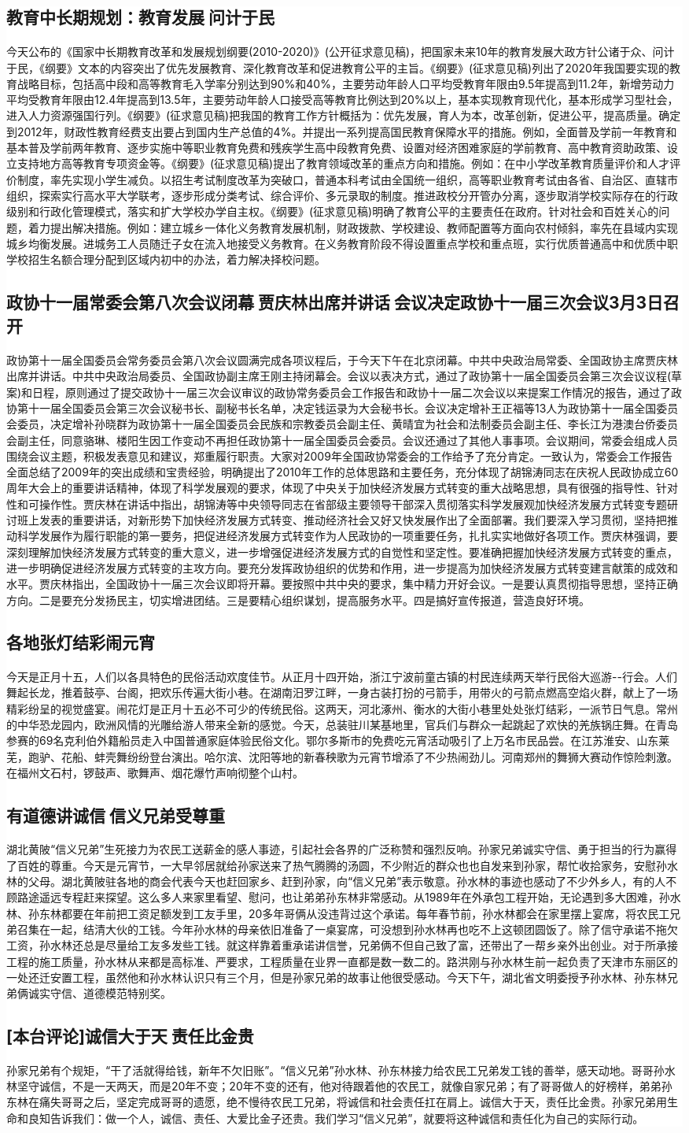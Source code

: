 
## 教育中长期规划：教育发展 问计于民


今天公布的《国家中长期教育改革和发展规划纲要(2010-2020)》(公开征求意见稿)，把国家未来10年的教育发展大政方针公诸于众、问计于民，《纲要》文本的内容突出了优先发展教育、深化教育改革和促进教育公平的主旨。《纲要》(征求意见稿)列出了2020年我国要实现的教育战略目标，包括高中段和高等教育毛入学率分别达到90%和40%，主要劳动年龄人口平均受教育年限由9.5年提高到11.2年，新增劳动力平均受教育年限由12.4年提高到13.5年，主要劳动年龄人口接受高等教育比例达到20%以上，基本实现教育现代化，基本形成学习型社会，进入人力资源强国行列。《纲要》(征求意见稿)把我国的教育工作方针概括为：优先发展，育人为本，改革创新，促进公平，提高质量。确定到2012年，财政性教育经费支出要占到国内生产总值的4%。并提出一系列提高国民教育保障水平的措施。例如，全面普及学前一年教育和基本普及学前两年教育、逐步实施中等职业教育免费和残疾学生高中段教育免费、设置对经济困难家庭的学前教育、高中教育资助政策、设立支持地方高等教育专项资金等。《纲要》(征求意见稿)提出了教育领域改革的重点方向和措施。例如：在中小学改革教育质量评价和人才评价制度，率先实现小学生减负。以招生考试制度改革为突破口，普通本科考试由全国统一组织，高等职业教育考试由各省、自治区、直辖市组织，探索实行高水平大学联考，逐步形成分类考试、综合评价、多元录取的制度。推进政校分开管办分离，逐步取消学校实际存在的行政级别和行政化管理模式，落实和扩大学校办学自主权。《纲要》(征求意见稿)明确了教育公平的主要责任在政府。针对社会和百姓关心的问题，着力提出解决措施。例如：建立城乡一体化义务教育发展机制，财政拨款、学校建设、教师配置等方面向农村倾斜，率先在县域内实现城乡均衡发展。进城务工人员随迁子女在流入地接受义务教育。在义务教育阶段不得设置重点学校和重点班，实行优质普通高中和优质中职学校招生名额合理分配到区域内初中的办法，着力解决择校问题。


## 政协十一届常委会第八次会议闭幕 贾庆林出席并讲话 会议决定政协十一届三次会议3月3日召开


政协第十一届全国委员会常务委员会第八次会议圆满完成各项议程后，于今天下午在北京闭幕。中共中央政治局常委、全国政协主席贾庆林出席并讲话。中共中央政治局委员、全国政协副主席王刚主持闭幕会。会议以表决方式，通过了政协第十一届全国委员会第三次会议议程(草案)和日程，原则通过了提交政协十一届三次会议审议的政协常务委员会工作报告和政协十一届二次会议以来提案工作情况的报告，通过了政协第十一届全国委员会第三次会议秘书长、副秘书长名单，决定钱运录为大会秘书长。会议决定增补王正福等13人为政协第十一届全国委员会委员，决定增补孙晓群为政协第十一届全国委员会民族和宗教委员会副主任、黄晴宜为社会和法制委员会副主任、李长江为港澳台侨委员会副主任，同意骆琳、楼阳生因工作变动不再担任政协第十一届全国委员会委员。会议还通过了其他人事事项。会议期间，常委会组成人员围绕会议主题，积极发表意见和建议，郑重履行职责。大家对2009年全国政协常委会的工作给予了充分肯定。一致认为，常委会工作报告全面总结了2009年的突出成绩和宝贵经验，明确提出了2010年工作的总体思路和主要任务，充分体现了胡锦涛同志在庆祝人民政协成立60周年大会上的重要讲话精神，体现了科学发展观的要求，体现了中央关于加快经济发展方式转变的重大战略思想，具有很强的指导性、针对性和可操作性。贾庆林在讲话中指出，胡锦涛等中央领导同志在省部级主要领导干部深入贯彻落实科学发展观加快经济发展方式转变专题研讨班上发表的重要讲话，对新形势下加快经济发展方式转变、推动经济社会又好又快发展作出了全面部署。我们要深入学习贯彻，坚持把推动科学发展作为履行职能的第一要务，把促进经济发展方式转变作为人民政协的一项重要任务，扎扎实实地做好各项工作。贾庆林强调，要深刻理解加快经济发展方式转变的重大意义，进一步增强促进经济发展方式的自觉性和坚定性。要准确把握加快经济发展方式转变的重点，进一步明确促进经济发展方式转变的主攻方向。要充分发挥政协组织的优势和作用，进一步提高为加快经济发展方式转变建言献策的成效和水平。贾庆林指出，全国政协十一届三次会议即将开幕。要按照中共中央的要求，集中精力开好会议。一是要认真贯彻指导思想，坚持正确方向。二是要充分发扬民主，切实增进团结。三是要精心组织谋划，提高服务水平。四是搞好宣传报道，营造良好环境。


## 各地张灯结彩闹元宵


今天是正月十五，人们以各具特色的民俗活动欢度佳节。从正月十四开始，浙江宁波前童古镇的村民连续两天举行民俗大巡游--行会。人们舞起长龙，推着鼓亭、台阁，把欢乐传遍大街小巷。在湖南汨罗江畔，一身古装打扮的弓箭手，用带火的弓箭点燃高空焰火群，献上了一场精彩纷呈的视觉盛宴。闹花灯是正月十五必不可少的传统民俗。这两天，河北涿州、衡水的大街小巷里处处张灯结彩，一派节日气息。常州的中华恐龙园内，欧洲风情的光雕给游人带来全新的感觉。今天，总装驻川某基地里，官兵们与群众一起跳起了欢快的羌族锅庄舞。在青岛参赛的69名克利伯外籍船员走入中国普通家庭体验民俗文化。鄂尔多斯市的免费吃元宵活动吸引了上万名市民品尝。在江苏淮安、山东莱芜，跑驴、花船、蚌壳舞纷纷登台演出。哈尔滨、沈阳等地的新春秧歌为元宵节增添了不少热闹劲儿。河南郑州的舞狮大赛动作惊险刺激。在福州文石村，锣鼓声、歌舞声、烟花爆竹声响彻整个山村。


## 有道德讲诚信 信义兄弟受尊重


湖北黄陂“信义兄弟”生死接力为农民工送薪金的感人事迹，引起社会各界的广泛称赞和强烈反响。孙家兄弟诚实守信、勇于担当的行为赢得了百姓的尊重。今天是元宵节，一大早邻居就给孙家送来了热气腾腾的汤圆，不少附近的群众也也自发来到孙家，帮忙收拾家务，安慰孙水林的父母。湖北黄陂驻各地的商会代表今天也赶回家乡、赶到孙家，向“信义兄弟”表示敬意。孙水林的事迹也感动了不少外乡人，有的人不顾路途遥远专程赶来探望。这么多人来家里看望、慰问，也让弟弟孙东林非常感动。从1989年在外承包工程开始，无论遇到多大困难，孙水林、孙东林都要在年前把工资足额发到工友手里，20多年哥俩从没违背过这个承诺。每年春节前，孙水林都会在家里摆上宴席，将农民工兄弟召集在一起，结清大伙的工钱。今年孙水林的母亲依旧准备了一桌宴席，可没想到孙水林再也吃不上这顿团圆饭了。除了信守承诺不拖欠工资，孙水林还总是尽量给工友多发些工钱。就这样靠着重承诺讲信誉，兄弟俩不但自己致了富，还带出了一帮乡亲外出创业。对于所承接工程的施工质量，孙水林从来都是高标准、严要求，工程质量在业界一直都是数一数二的。路洪刚与孙水林生前一起负责了天津市东丽区的一处还迁安置工程，虽然他和孙水林认识只有三个月，但是孙家兄弟的故事让他很受感动。今天下午，湖北省文明委授予孙水林、孙东林兄弟俩诚实守信、道德模范特别奖。


## [本台评论]诚信大于天 责任比金贵


孙家兄弟有个规矩，“干了活就得给钱，新年不欠旧账”。“信义兄弟”孙水林、孙东林接力给农民工兄弟发工钱的善举，感天动地。哥哥孙水林坚守诚信，不是一天两天，而是20年不变；20年不变的还有，他对待跟着他的农民工，就像自家兄弟；有了哥哥做人的好榜样，弟弟孙东林在痛失哥哥之后，坚定完成哥哥的遗愿，绝不慢待农民工兄弟，将诚信和社会责任扛在肩上。诚信大于天，责任比金贵。孙家兄弟用生命和良知告诉我们：做一个人，诚信、责任、大爱比金子还贵。我们学习“信义兄弟”，就要将这种诚信和责任化为自己的实际行动。
